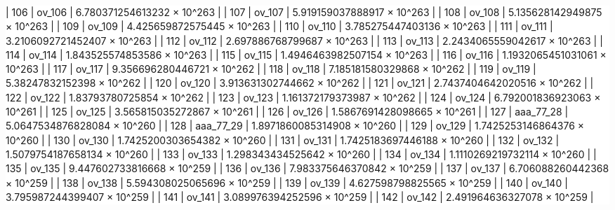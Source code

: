 | 106 | ov_106 | 6.780371254613232 × 10^263 |
| 107 | ov_107 | 5.919159037888917 × 10^263 |
| 108 | ov_108 | 5.135628142949875 × 10^263 |
| 109 | ov_109 | 4.425659872575445 × 10^263 |
| 110 | ov_110 | 3.785275447403136 × 10^263 |
| 111 | ov_111 | 3.2106092721452407 × 10^263 |
| 112 | ov_112 | 2.697886768799687 × 10^263 |
| 113 | ov_113 | 2.2434065559042617 × 10^263 |
| 114 | ov_114 | 1.843525574853586 × 10^263 |
| 115 | ov_115 | 1.4946463982507154 × 10^263 |
| 116 | ov_116 | 1.1932065451031061 × 10^263 |
| 117 | ov_117 | 9.356696280446721 × 10^262 |
| 118 | ov_118 | 7.185181580329868 × 10^262 |
| 119 | ov_119 | 5.38247832152398 × 10^262 |
| 120 | ov_120 | 3.913631302744662 × 10^262 |
| 121 | ov_121 | 2.7437404642020516 × 10^262 |
| 122 | ov_122 | 1.83793780725854 × 10^262 |
| 123 | ov_123 | 1.161372179373987 × 10^262 |
| 124 | ov_124 | 6.792001836923063 × 10^261 |
| 125 | ov_125 | 3.565815035272867 × 10^261 |
| 126 | ov_126 | 1.5867691428098665 × 10^261 |
| 127 | aaa_77_28 | 5.0647534876828084 × 10^260 |
| 128 | aaa_77_29 | 1.8971860085314908 × 10^260 |
| 129 | ov_129 | 1.7425253146864376 × 10^260 |
| 130 | ov_130 | 1.7425200303654382 × 10^260 |
| 131 | ov_131 | 1.7425183697446188 × 10^260 |
| 132 | ov_132 | 1.5079754187658134 × 10^260 |
| 133 | ov_133 | 1.298343434525642 × 10^260 |
| 134 | ov_134 | 1.1110269219732114 × 10^260 |
| 135 | ov_135 | 9.447602733816668 × 10^259 |
| 136 | ov_136 | 7.983375646370842 × 10^259 |
| 137 | ov_137 | 6.706088260442368 × 10^259 |
| 138 | ov_138 | 5.594308025065696 × 10^259 |
| 139 | ov_139 | 4.627598798825565 × 10^259 |
| 140 | ov_140 | 3.795987244399407 × 10^259 |
| 141 | ov_141 | 3.089976394252596 × 10^259 |
| 142 | ov_142 | 2.491964636327078 × 10^259 |